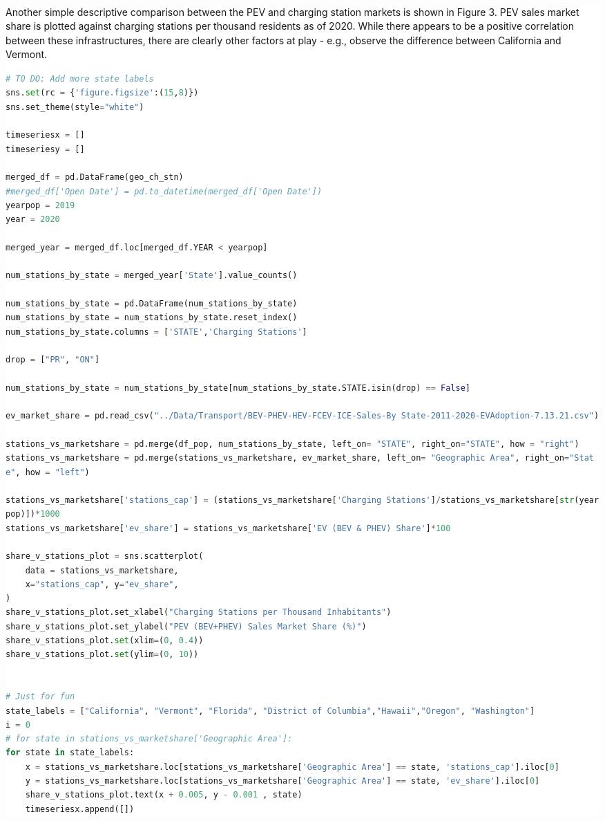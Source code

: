 Another simple descriptive comparison between the PEV and charging station markets is shown in Figure 3. PEV sales market share is plotted against charging stations per thousand residents as of 2020. While there appears to be a positive correlation between these infrastructures, there are clearly other factors at play - e.g., observe the difference between California and Vermont. 


```python
# TO DO: Add more state labels
sns.set(rc = {'figure.figsize':(15,8)})
sns.set_theme(style="white")

timeseriesx = []
timeseriesy = []

merged_df = pd.DataFrame(geo_ch_stn)
#merged_df['Open Date'] = pd.to_datetime(merged_df['Open Date'])
yearpop = 2019
year = 2020

merged_year = merged_df.loc[merged_df.YEAR < yearpop]

num_stations_by_state = merged_year['State'].value_counts()

num_stations_by_state = pd.DataFrame(num_stations_by_state)
num_stations_by_state = num_stations_by_state.reset_index()
num_stations_by_state.columns = ['STATE','Charging Stations']

drop = ["PR", "ON"]

num_stations_by_state = num_stations_by_state[num_stations_by_state.STATE.isin(drop) == False]

ev_market_share = pd.read_csv("../Data/Transport/BEV-PHEV-HEV-FCEV-ICE-Sales-By State-2011-2020-EVAdoption-7.13.21.csv")

stations_vs_marketshare = pd.merge(df_pop, num_stations_by_state, left_on= "STATE", right_on="STATE", how = "right")
stations_vs_marketshare = pd.merge(stations_vs_marketshare, ev_market_share, left_on= "Geographic Area", right_on="State", how = "left")

stations_vs_marketshare['stations_cap'] = (stations_vs_marketshare['Charging Stations']/stations_vs_marketshare[str(yearpop)])*1000
stations_vs_marketshare['ev_share'] = stations_vs_marketshare['EV (BEV & PHEV) Share']*100

share_v_stations_plot = sns.scatterplot(
    data = stations_vs_marketshare,
    x="stations_cap", y="ev_share",
)
share_v_stations_plot.set_xlabel("Charging Stations per Thousand Inhabitants")
share_v_stations_plot.set_ylabel("PEV (BEV+PHEV) Sales Market Share (%)")
share_v_stations_plot.set(xlim=(0, 0.4))
share_v_stations_plot.set(ylim=(0, 10))


# Just for fun
state_labels = ["California", "Vermont", "Florida", "District of Columbia","Hawaii","Oregon", "Washington"]
i = 0
# for state in stations_vs_marketshare['Geographic Area']:
for state in state_labels:
    x = stations_vs_marketshare.loc[stations_vs_marketshare['Geographic Area'] == state, 'stations_cap'].iloc[0]
    y = stations_vs_marketshare.loc[stations_vs_marketshare['Geographic Area'] == state, 'ev_share'].iloc[0]
    share_v_stations_plot.text(x + 0.005, y - 0.001 , state)
    timeseriesx.append([])
```